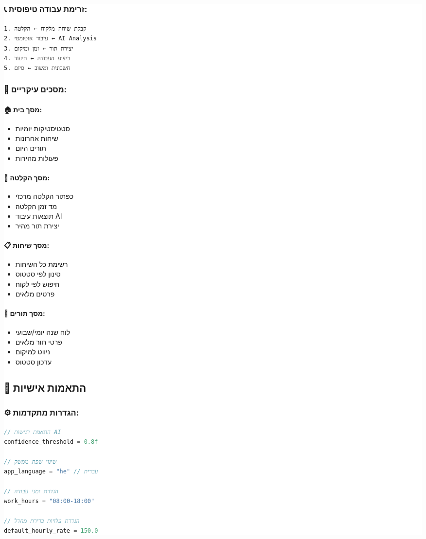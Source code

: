 ### 📞 זרימת עבודה טיפוסית:

```
1. קבלת שיחה מלקוח ← הקלטה
2. עיבוד אוטומטי ← AI Analysis
3. יצירת תור ← זמן ומיקום
4. ביצוע העבודה ← תיעוד
5. חשבונית ומשוב ← סיום
```

### 🔧 מסכים עיקריים:

#### 🏠 מסך בית:
- סטטיסטיקות יומיות
- שיחות אחרונות
- תורים היום
- פעולות מהירות

#### 🎤 מסך הקלטה:
- כפתור הקלטה מרכזי
- מד זמן הקלטה
- תוצאות עיבוד AI
- יצירת תור מהיר

#### 📋 מסך שיחות:
- רשימת כל השיחות
- סינון לפי סטטוס
- חיפוש לפי לקוח
- פרטים מלאים

#### 📅 מסך תורים:
- לוח שנה יומי/שבועי
- פרטי תור מלאים
- ניווט למיקום
- עדכון סטטוס

## 🔧 התאמות אישיות

### ⚙️ הגדרות מתקדמות:

```kotlin
// התאמת רגישות AI
confidence_threshold = 0.8f

// שינוי שפת ממשק
app_language = "he" // עברית

// הגדרת זמני עבודה
work_hours = "08:00-18:00"

// הגדרת עלויות ברירת מחדל
default_hourly_rate = 150.0
```
